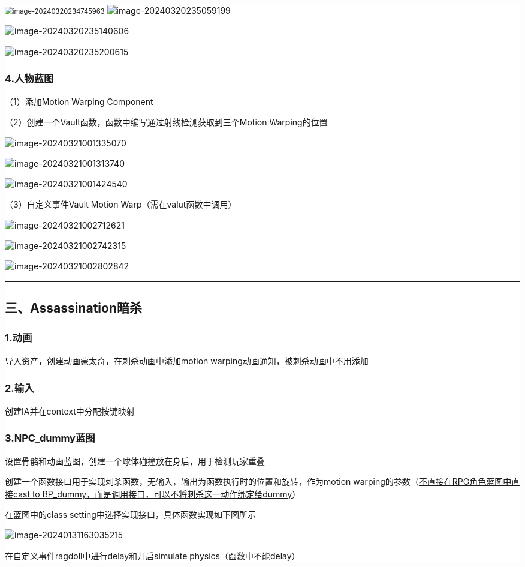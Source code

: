 <img src="C:\Users\lenovo\AppData\Roaming\Typora\typora-user-images\image-20240320234745963.png" alt="image-20240320234745963" style="zoom:80%;" />

<img src="C:\Users\lenovo\AppData\Roaming\Typora\typora-user-images\image-20240320235059199.png" alt="image-20240320235059199"  />

![image-20240320235140606](C:\Users\lenovo\AppData\Roaming\Typora\typora-user-images\image-20240320235140606.png)

![image-20240320235200615](C:\Users\lenovo\AppData\Roaming\Typora\typora-user-images\image-20240320235200615.png)

### 4.人物蓝图

（1）添加Motion Warping Component

（2）创建一个Vault函数，函数中编写通过射线检测获取到三个Motion Warping的位置

![image-20240321001335070](C:\Users\lenovo\AppData\Roaming\Typora\typora-user-images\image-20240321001335070.png)

![image-20240321001313740](C:\Users\lenovo\AppData\Roaming\Typora\typora-user-images\image-20240321001313740.png)

![image-20240321001424540](C:\Users\lenovo\AppData\Roaming\Typora\typora-user-images\image-20240321001424540.png)

（3）自定义事件Vault Motion Warp（需在valut函数中调用）

![image-20240321002712621](C:\Users\lenovo\AppData\Roaming\Typora\typora-user-images\image-20240321002712621.png)

![image-20240321002742315](C:\Users\lenovo\AppData\Roaming\Typora\typora-user-images\image-20240321002742315.png)

![image-20240321002802842](C:\Users\lenovo\AppData\Roaming\Typora\typora-user-images\image-20240321002802842.png)

---

## 三、Assassination暗杀

### 1.动画

导入资产，创建动画蒙太奇，在刺杀动画中添加motion warping动画通知，被刺杀动画中不用添加

### 2.输入

创建IA并在context中分配按键映射

### 3.NPC_dummy蓝图

设置骨骼和动画蓝图，创建一个球体碰撞放在身后，用于检测玩家重叠

创建一个函数接口用于实现刺杀函数，无输入，输出为函数执行时的位置和旋转，作为motion warping的参数（<u>不直接在RPG角色蓝图中直接cast to BP_dummy，而是调用接口，可以不将刺杀这一动作绑定给dummy</u>）

在蓝图中的class setting中选择实现接口，具体函数实现如下图所示

![image-20240131163035215](C:\Users\lenovo\AppData\Roaming\Typora\typora-user-images\image-20240131163035215.png)

在自定义事件ragdoll中进行delay和开启simulate physics（<u>函数中不能delay</u>）
